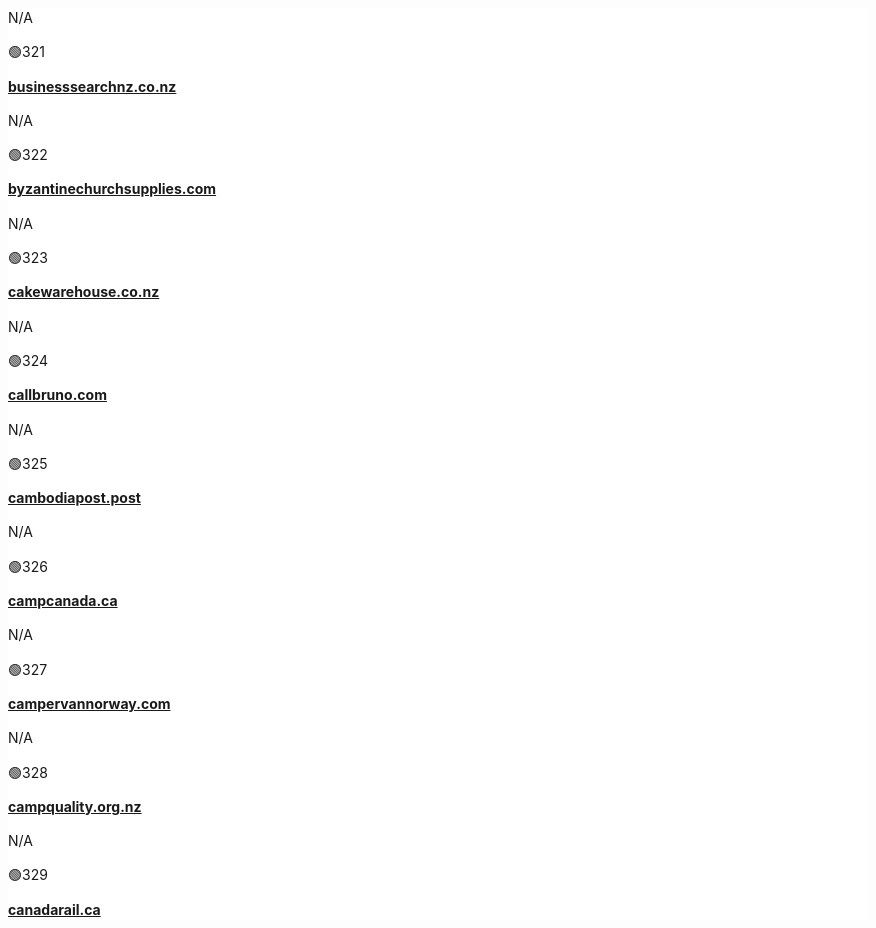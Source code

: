 N/A

🟢321

[**businesssearchnz.co.nz**](https://www.google.me/url?sa=t&url=http://pnckdevapp.com/blog/traffic-domain?domain=businesssearchnz-co-nz "businesssearchnz-co-nz")

N/A

🟢322

[**byzantinechurchsupplies.com**](https://www.google.mg/url?sa=t&url=http://pnckdevapp.com/blog/traffic-domain?domain=byzantinechurchsupplies-com "byzantinechurchsupplies-com")

N/A

🟢323

[**cakewarehouse.co.nz**](http://www.google.mk/url?sa=t&url=http://pnckdevapp.com/blog/traffic-domain?domain=cakewarehouse-co-nz "cakewarehouse-co-nz")

N/A

🟢324

[**callbruno.com**](https://www.google.ml/url?sa=t&url=http://pnckdevapp.com/blog/traffic-domain?domain=callbruno-com "callbruno-com")

N/A

🟢325

[**cambodiapost.post**](http://images.google.com.mm/url?sa=t&url=http://pnckdevapp.com/blog/traffic-domain?domain=cambodiapost-post "cambodiapost-post")

N/A

🟢326

[**campcanada.ca**](https://www.google.mn/url?sa=t&url=http://pnckdevapp.com/blog/traffic-domain?domain=campcanada-ca "campcanada-ca")

N/A

🟢327

[**campervannorway.com**](https://www.google.ms/url?sa=t&url=http://pnckdevapp.com/blog/traffic-domain?domain=campervannorway-com "campervannorway-com")

N/A

🟢328

[**campquality.org.nz**](https://www.google.com.mt/url?sa=t&url=http://pnckdevapp.com/blog/traffic-domain?domain=campquality-org-nz "campquality-org-nz")

N/A

🟢329

[**canadarail.ca**](http://www.google.mu/url?sa=t&url=http://pnckdevapp.com/blog/traffic-domain?domain=canadarail-ca "canadarail-ca")

